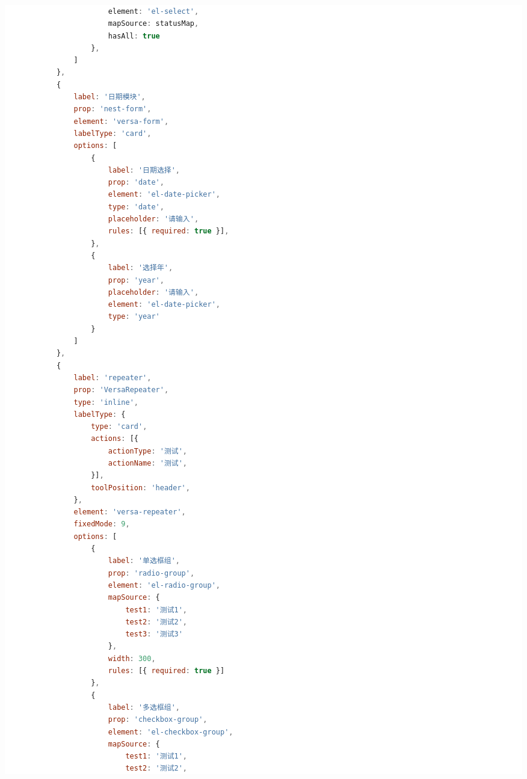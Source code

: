 ```javascript
                        element: 'el-select',
                        mapSource: statusMap,
                        hasAll: true
                    },
                ]
            },
            {
                label: '日期模块',
                prop: 'nest-form',
                element: 'versa-form',
                labelType: 'card',
                options: [
                    {
                        label: '日期选择',
                        prop: 'date',
                        element: 'el-date-picker',
                        type: 'date',
                        placeholder: '请输入',
                        rules: [{ required: true }],
                    },
                    {
                        label: '选择年',
                        prop: 'year',
                        placeholder: '请输入',
                        element: 'el-date-picker',
                        type: 'year'
                    }
                ]
            },
            {
                label: 'repeater',
                prop: 'VersaRepeater',
                type: 'inline',
                labelType: {
                    type: 'card',
                    actions: [{
                        actionType: '测试',
                        actionName: '测试',
                    }],
                    toolPosition: 'header',
                },
                element: 'versa-repeater',
                fixedMode: 9,
                options: [
                    {
                        label: '单选框组',
                        prop: 'radio-group',
                        element: 'el-radio-group',
                        mapSource: {
                            test1: '测试1',
                            test2: '测试2',
                            test3: '测试3'
                        },
                        width: 300,
                        rules: [{ required: true }]
                    },
                    {
                        label: '多选框组',
                        prop: 'checkbox-group',
                        element: 'el-checkbox-group',
                        mapSource: {
                            test1: '测试1',
                            test2: '测试2',
```